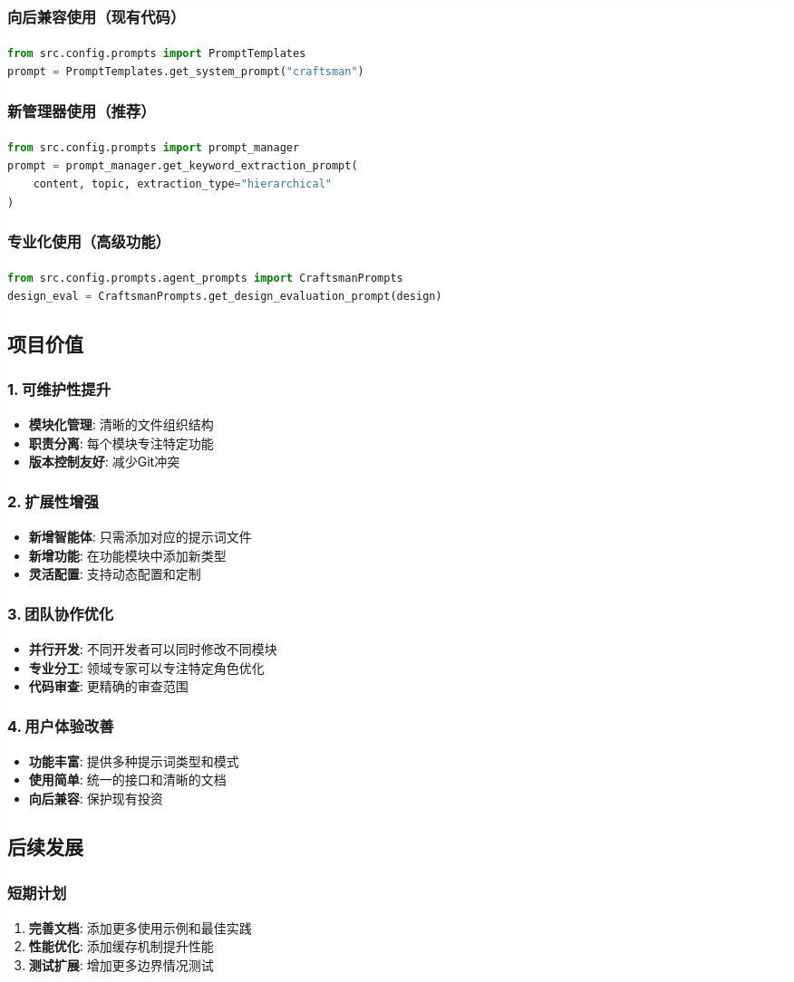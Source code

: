 ### 向后兼容使用（现有代码）
```python
from src.config.prompts import PromptTemplates
prompt = PromptTemplates.get_system_prompt("craftsman")
```

### 新管理器使用（推荐）
```python
from src.config.prompts import prompt_manager
prompt = prompt_manager.get_keyword_extraction_prompt(
    content, topic, extraction_type="hierarchical"
)
```

### 专业化使用（高级功能）
```python
from src.config.prompts.agent_prompts import CraftsmanPrompts
design_eval = CraftsmanPrompts.get_design_evaluation_prompt(design)
```

## 项目价值

### 1. 可维护性提升
- **模块化管理**: 清晰的文件组织结构
- **职责分离**: 每个模块专注特定功能
- **版本控制友好**: 减少Git冲突

### 2. 扩展性增强
- **新增智能体**: 只需添加对应的提示词文件
- **新增功能**: 在功能模块中添加新类型
- **灵活配置**: 支持动态配置和定制

### 3. 团队协作优化
- **并行开发**: 不同开发者可以同时修改不同模块
- **专业分工**: 领域专家可以专注特定角色优化
- **代码审查**: 更精确的审查范围

### 4. 用户体验改善
- **功能丰富**: 提供多种提示词类型和模式
- **使用简单**: 统一的接口和清晰的文档
- **向后兼容**: 保护现有投资

## 后续发展

### 短期计划
1. **完善文档**: 添加更多使用示例和最佳实践
2. **性能优化**: 添加缓存机制提升性能
3. **测试扩展**: 增加更多边界情况测试
